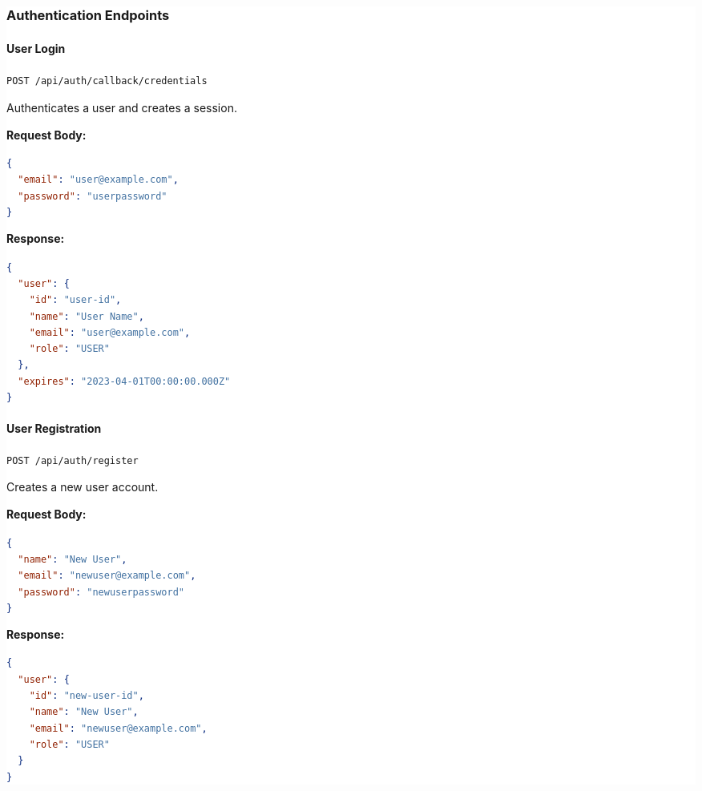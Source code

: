### Authentication Endpoints

#### User Login

```
POST /api/auth/callback/credentials
```

Authenticates a user and creates a session.

**Request Body:**

```json
{
  "email": "user@example.com",
  "password": "userpassword"
}
```

**Response:**

```json
{
  "user": {
    "id": "user-id",
    "name": "User Name",
    "email": "user@example.com",
    "role": "USER"
  },
  "expires": "2023-04-01T00:00:00.000Z"
}
```

#### User Registration

```
POST /api/auth/register
```

Creates a new user account.

**Request Body:**

```json
{
  "name": "New User",
  "email": "newuser@example.com",
  "password": "newuserpassword"
}
```

**Response:**

```json
{
  "user": {
    "id": "new-user-id",
    "name": "New User",
    "email": "newuser@example.com",
    "role": "USER"
  }
}
```

